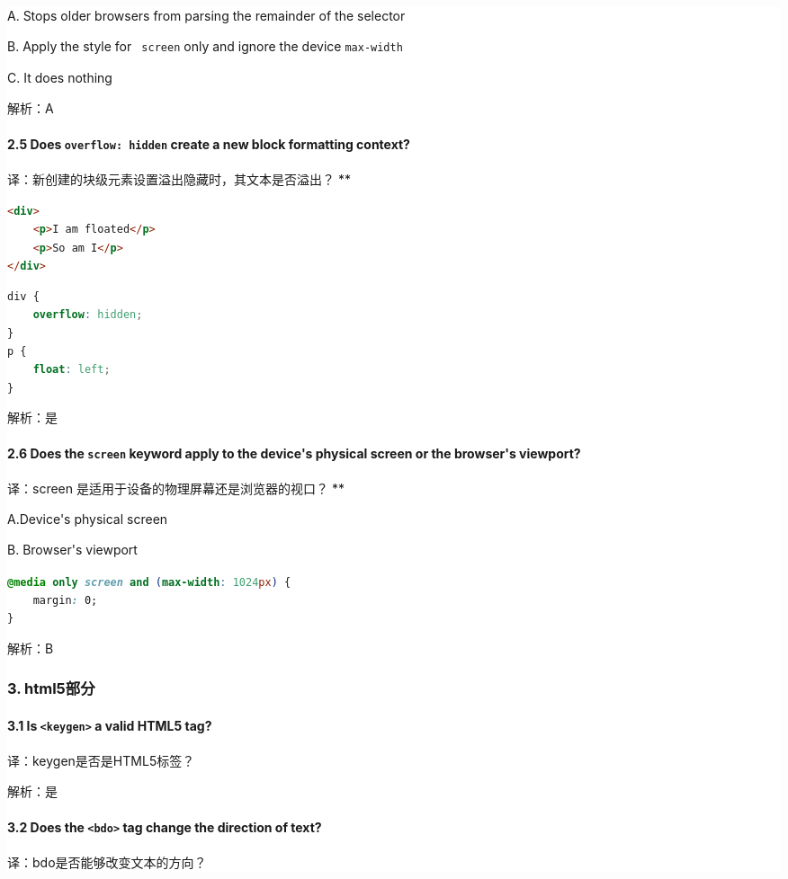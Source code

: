 A. Stops older browsers from parsing the remainder of the selector

B. Apply the style for ` screen` only and ignore the device `max-width`

C. It does nothing

解析：A

#### 2.5 Does `overflow: hidden` create a new block formatting context?

译：新创建的块级元素设置溢出隐藏时，其文本是否溢出？ **

```html
<div>
    <p>I am floated</p>
    <p>So am I</p>
</div>
```

```css
div {
    overflow: hidden;
}
p {
    float: left;
}
```

解析：是

#### 2.6 Does the `screen` keyword apply to the device's physical screen or the browser's viewport?

译：screen 是适用于设备的物理屏幕还是浏览器的视口？  **

A.Device's physical screen

B. Browser's viewport

```css
@media only screen and (max-width: 1024px) {
    margin: 0;
}
```

解析：B

### 3. html5部分

#### 3.1  Is `<keygen>` a valid HTML5 tag?

译：keygen是否是HTML5标签？

解析：是

#### 3.2 Does the `<bdo>` tag change the direction of text?

译：bdo是否能够改变文本的方向？
